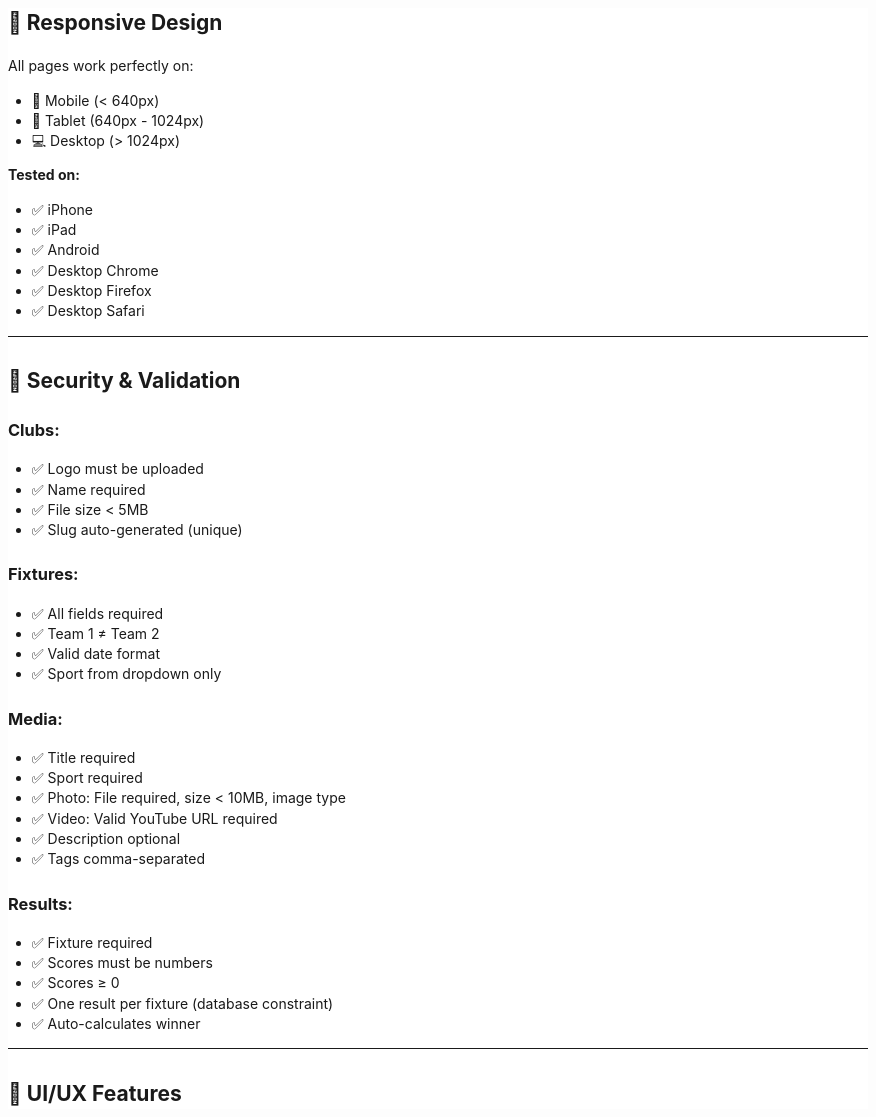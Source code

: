 
## 📱 Responsive Design

All pages work perfectly on:
- 📱 Mobile (< 640px)
- 📱 Tablet (640px - 1024px)
- 💻 Desktop (> 1024px)

**Tested on:**
- ✅ iPhone
- ✅ iPad
- ✅ Android
- ✅ Desktop Chrome
- ✅ Desktop Firefox
- ✅ Desktop Safari

---

## 🔐 Security & Validation

### Clubs:
- ✅ Logo must be uploaded
- ✅ Name required
- ✅ File size < 5MB
- ✅ Slug auto-generated (unique)

### Fixtures:
- ✅ All fields required
- ✅ Team 1 ≠ Team 2
- ✅ Valid date format
- ✅ Sport from dropdown only

### Media:
- ✅ Title required
- ✅ Sport required
- ✅ Photo: File required, size < 10MB, image type
- ✅ Video: Valid YouTube URL required
- ✅ Description optional
- ✅ Tags comma-separated

### Results:
- ✅ Fixture required
- ✅ Scores must be numbers
- ✅ Scores ≥ 0
- ✅ One result per fixture (database constraint)
- ✅ Auto-calculates winner

---

## 🎨 UI/UX Features
